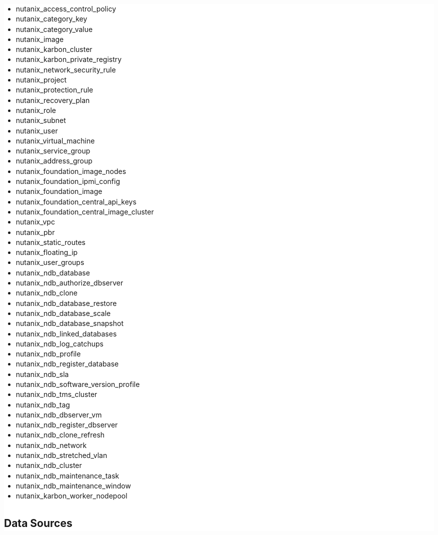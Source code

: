 * nutanix_access_control_policy
* nutanix_category_key
* nutanix_category_value
* nutanix_image
* nutanix_karbon_cluster
* nutanix_karbon_private_registry
* nutanix_network_security_rule
* nutanix_project
* nutanix_protection_rule
* nutanix_recovery_plan
* nutanix_role
* nutanix_subnet
* nutanix_user
* nutanix_virtual_machine
* nutanix_service_group
* nutanix_address_group
* nutanix_foundation_image_nodes
* nutanix_foundation_ipmi_config
* nutanix_foundation_image
* nutanix_foundation_central_api_keys
* nutanix_foundation_central_image_cluster
* nutanix_vpc
* nutanix_pbr
* nutanix_static_routes
* nutanix_floating_ip
* nutanix_user_groups
* nutanix_ndb_database
* nutanix_ndb_authorize_dbserver
* nutanix_ndb_clone
* nutanix_ndb_database_restore
* nutanix_ndb_database_scale
* nutanix_ndb_database_snapshot
* nutanix_ndb_linked_databases
* nutanix_ndb_log_catchups
* nutanix_ndb_profile
* nutanix_ndb_register_database
* nutanix_ndb_sla
* nutanix_ndb_software_version_profile
* nutanix_ndb_tms_cluster
* nutanix_ndb_tag
* nutanix_ndb_dbserver_vm
* nutanix_ndb_register_dbserver
* nutanix_ndb_clone_refresh
* nutanix_ndb_network
* nutanix_ndb_stretched_vlan
* nutanix_ndb_cluster
* nutanix_ndb_maintenance_task
* nutanix_ndb_maintenance_window
* nutanix_karbon_worker_nodepool

## Data Sources
